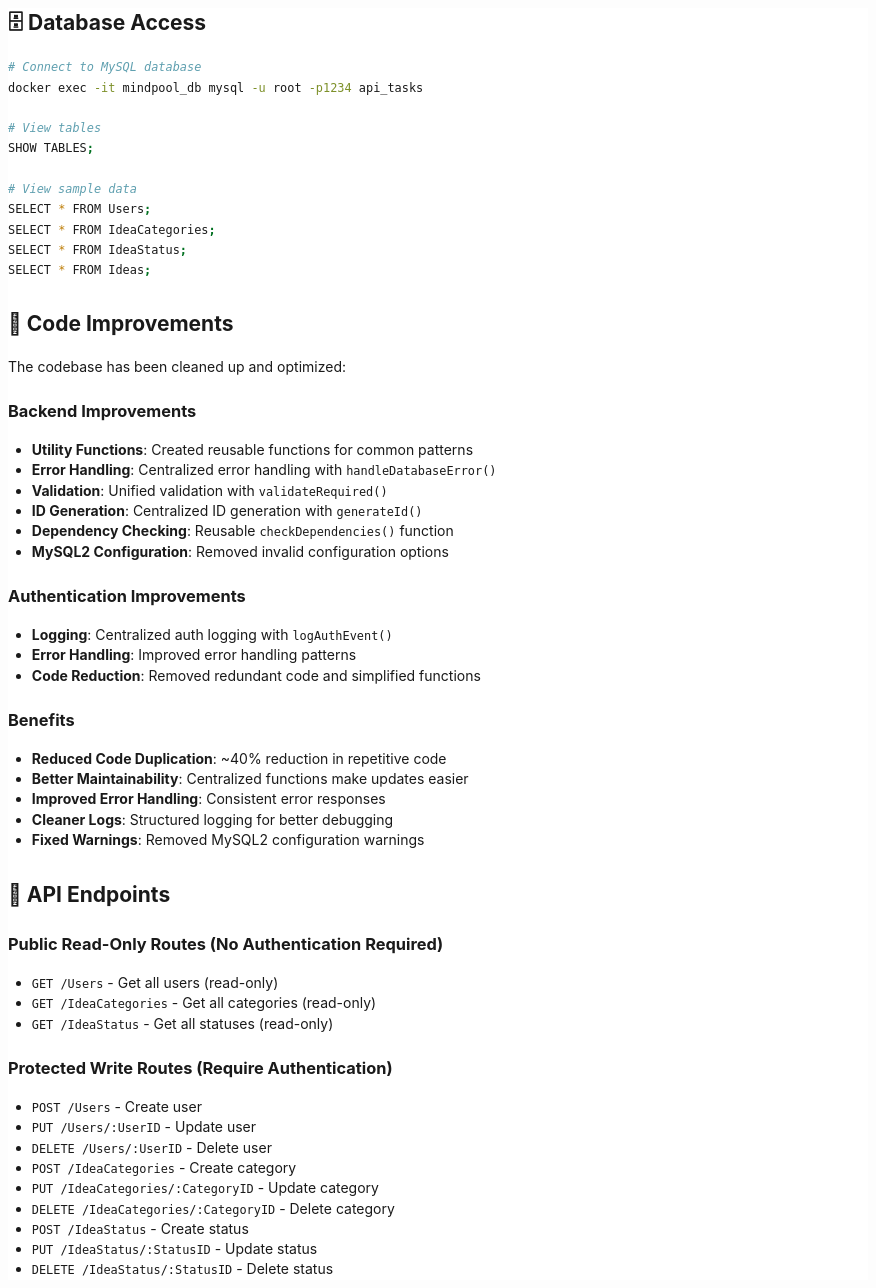 ## 🗄️ Database Access

```bash
# Connect to MySQL database
docker exec -it mindpool_db mysql -u root -p1234 api_tasks

# View tables
SHOW TABLES;

# View sample data
SELECT * FROM Users;
SELECT * FROM IdeaCategories;
SELECT * FROM IdeaStatus;
SELECT * FROM Ideas;
```

## 🔧 Code Improvements

The codebase has been cleaned up and optimized:

### Backend Improvements
- **Utility Functions**: Created reusable functions for common patterns
- **Error Handling**: Centralized error handling with `handleDatabaseError()`
- **Validation**: Unified validation with `validateRequired()`
- **ID Generation**: Centralized ID generation with `generateId()`
- **Dependency Checking**: Reusable `checkDependencies()` function
- **MySQL2 Configuration**: Removed invalid configuration options

### Authentication Improvements
- **Logging**: Centralized auth logging with `logAuthEvent()`
- **Error Handling**: Improved error handling patterns
- **Code Reduction**: Removed redundant code and simplified functions

### Benefits
- **Reduced Code Duplication**: ~40% reduction in repetitive code
- **Better Maintainability**: Centralized functions make updates easier
- **Improved Error Handling**: Consistent error responses
- **Cleaner Logs**: Structured logging for better debugging
- **Fixed Warnings**: Removed MySQL2 configuration warnings

## 📄 API Endpoints

### Public Read-Only Routes (No Authentication Required)
- `GET /Users` - Get all users (read-only)
- `GET /IdeaCategories` - Get all categories (read-only)
- `GET /IdeaStatus` - Get all statuses (read-only)

### Protected Write Routes (Require Authentication)
- `POST /Users` - Create user
- `PUT /Users/:UserID` - Update user
- `DELETE /Users/:UserID` - Delete user
- `POST /IdeaCategories` - Create category
- `PUT /IdeaCategories/:CategoryID` - Update category
- `DELETE /IdeaCategories/:CategoryID` - Delete category
- `POST /IdeaStatus` - Create status
- `PUT /IdeaStatus/:StatusID` - Update status
- `DELETE /IdeaStatus/:StatusID` - Delete status
